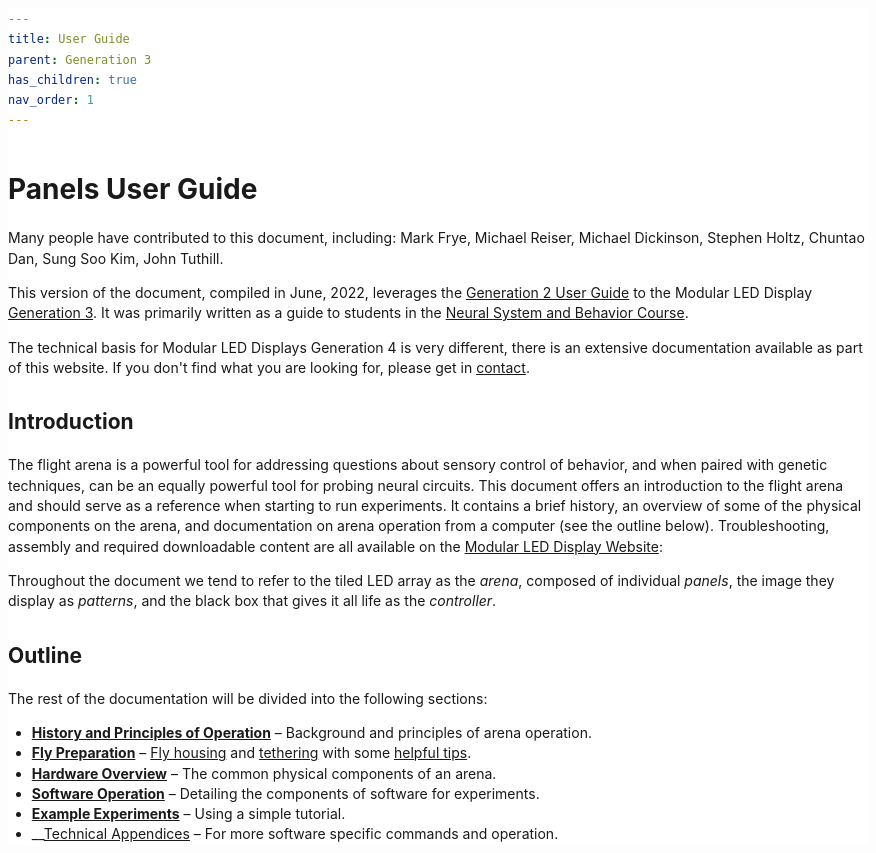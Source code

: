 ```yaml
---
title: User Guide
parent: Generation 3
has_children: true
nav_order: 1
---
```


# Panels User Guide

Many people have contributed to this document, including: Mark Frye,
Michael Reiser, Michael Dickinson, Stephen Holtz, Chuntao Dan, Sung Soo
Kim, John Tuthill.

This version of the document, compiled in June, 2022, leverages the [Generation 2 User Guide]({{site.baseurl}}/Generation%202/Arenas/docs/g2_user-guide.html) to the Modular LED Display [Generation 3]({{site.baseurl}}/G3/). It was primarily written as a guide to students in the [Neural System and Behavior Course](http://www.mbl.edu/nsb/).

The technical basis for Modular LED Displays Generation 4 is very different, there is an extensive documentation available as part of this website. If you don't find what you are looking for, please get in [contact]({{site.baseurl}}/Contact).

## Introduction

The flight arena is a powerful tool for addressing questions about
sensory control of behavior, and when paired with genetic techniques,
can be an equally powerful tool for probing neural circuits. This
document offers an introduction to the flight arena and should serve as
a reference when starting to run experiments. It contains a brief
history, an overview of some of the physical components on the arena,
and documentation on arena operation from a computer (see the outline
below). Troubleshooting, assembly and required downloadable content are
all available on the [Modular LED Display Website](https://reiserlab.github.io/Modular-LED-Display/G3/):

Throughout the document we tend to refer to the tiled LED array as the
_arena_, composed of individual _panels_, the image they display as
_patterns_, and the black box that gives it all life as the
_controller_.

## Outline

The rest of the documentation will be divided into the following
sections:

- __[History and Principles of Operation](#history-and-principles-of-operation)__ – Background and principles of arena operation.
- __[Fly Preparation](#fly-preparation)__ – [Fly housing](#housing-flies) and [tethering](#tethering-flies) with some [helpful tips](#effectively-using-flies).
- __[Hardware Overview](#hardware-overview)__ – The common physical components of an arena.
- __[Software Operation](#software-operation)__ – Detailing the components of software for experiments.
- __[Example Experiments](#example-experiments)__ – Using a simple tutorial.
- __[Technical Appendices]({{site.baseurl}}/Generation%203/Software/docs/g3_user-guide_technical-appendix.html) – For more software specific commands and
  operation.
